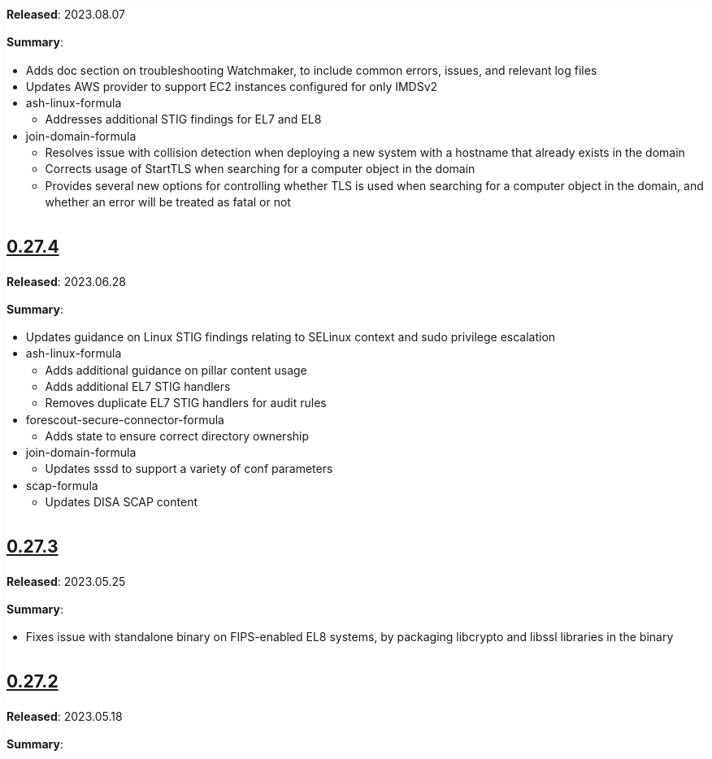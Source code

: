 **Released**: 2023.08.07

**Summary**:

*   Adds doc section on troubleshooting Watchmaker, to include common errors, issues,
    and relevant log files
*   Updates AWS provider to support EC2 instances configured for only IMDSv2
*   ash-linux-formula
    -   Addresses additional STIG findings for EL7 and EL8
*   join-domain-formula
    -   Resolves issue with collision detection when deploying a new system
        with a hostname that already exists in the domain
    -   Corrects usage of StartTLS when searching for a computer object in the
        domain
    -   Provides several new options for controlling whether TLS is used when
        searching for a computer object in the domain, and whether an error will
        be treated as fatal or not

## [0.27.4](https://github.com/plus3it/watchmaker/releases/tag/0.27.4)

**Released**: 2023.06.28

**Summary**:

*   Updates guidance on Linux STIG findings relating to SELinux context and sudo
    privilege escalation
*   ash-linux-formula
    -   Adds additional guidance on pillar content usage
    -   Adds additional EL7 STIG handlers
    -   Removes duplicate EL7 STIG handlers for audit rules
*   forescout-secure-connector-formula
    -   Adds state to ensure correct directory ownership
*   join-domain-formula
    -   Updates sssd to support a variety of conf parameters
*   scap-formula
    -   Updates DISA SCAP content

## [0.27.3](https://github.com/plus3it/watchmaker/releases/tag/0.27.3)

**Released**: 2023.05.25

**Summary**:

*   Fixes issue with standalone binary on FIPS-enabled EL8 systems, by packaging
    libcrypto and libssl libraries in the binary

## [0.27.2](https://github.com/plus3it/watchmaker/releases/tag/0.27.2)

**Released**: 2023.05.18

**Summary**:
